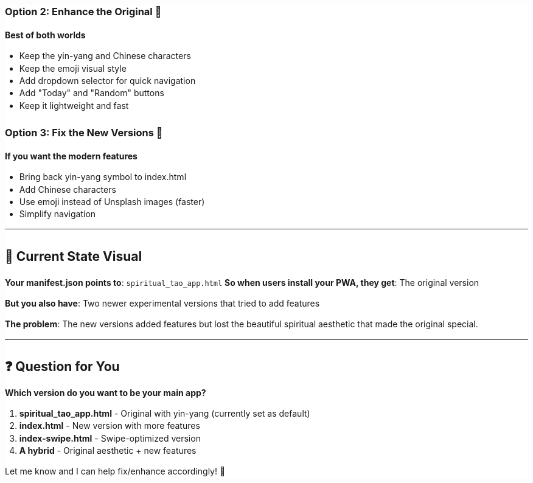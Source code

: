 ### Option 2: Enhance the Original 🎯
**Best of both worlds**
- Keep the yin-yang and Chinese characters
- Keep the emoji visual style
- Add dropdown selector for quick navigation
- Add "Today" and "Random" buttons
- Keep it lightweight and fast

### Option 3: Fix the New Versions 🔧
**If you want the modern features**
- Bring back yin-yang symbol to index.html
- Add Chinese characters
- Use emoji instead of Unsplash images (faster)
- Simplify navigation

---

## 🎨 Current State Visual

**Your manifest.json points to**: `spiritual_tao_app.html`
**So when users install your PWA, they get**: The original version

**But you also have**: Two newer experimental versions that tried to add features

**The problem**: The new versions added features but lost the beautiful spiritual aesthetic that made the original special.

---

## ❓ Question for You

**Which version do you want to be your main app?**

1. **spiritual_tao_app.html** - Original with yin-yang (currently set as default)
2. **index.html** - New version with more features
3. **index-swipe.html** - Swipe-optimized version
4. **A hybrid** - Original aesthetic + new features

Let me know and I can help fix/enhance accordingly! 🚀
